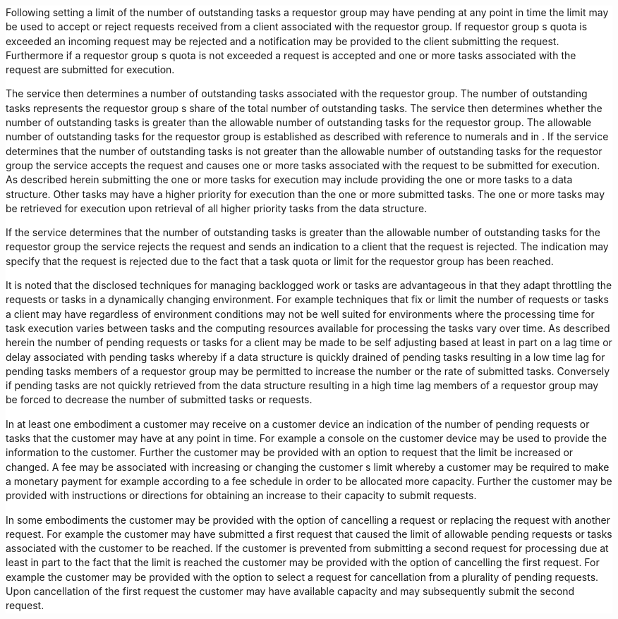 Following setting a limit of the number of outstanding tasks a requestor group may have pending at any point in time the limit may be used to accept or reject requests received from a client associated with the requestor group. If requestor group s quota is exceeded an incoming request may be rejected and a notification may be provided to the client submitting the request. Furthermore if a requestor group s quota is not exceeded a request is accepted and one or more tasks associated with the request are submitted for execution.

The service then determines a number of outstanding tasks associated with the requestor group. The number of outstanding tasks represents the requestor group s share of the total number of outstanding tasks. The service then determines whether the number of outstanding tasks is greater than the allowable number of outstanding tasks for the requestor group. The allowable number of outstanding tasks for the requestor group is established as described with reference to numerals and in . If the service determines that the number of outstanding tasks is not greater than the allowable number of outstanding tasks for the requestor group the service accepts the request and causes one or more tasks associated with the request to be submitted for execution. As described herein submitting the one or more tasks for execution may include providing the one or more tasks to a data structure. Other tasks may have a higher priority for execution than the one or more submitted tasks. The one or more tasks may be retrieved for execution upon retrieval of all higher priority tasks from the data structure.

If the service determines that the number of outstanding tasks is greater than the allowable number of outstanding tasks for the requestor group the service rejects the request and sends an indication to a client that the request is rejected. The indication may specify that the request is rejected due to the fact that a task quota or limit for the requestor group has been reached.

It is noted that the disclosed techniques for managing backlogged work or tasks are advantageous in that they adapt throttling the requests or tasks in a dynamically changing environment. For example techniques that fix or limit the number of requests or tasks a client may have regardless of environment conditions may not be well suited for environments where the processing time for task execution varies between tasks and the computing resources available for processing the tasks vary over time. As described herein the number of pending requests or tasks for a client may be made to be self adjusting based at least in part on a lag time or delay associated with pending tasks whereby if a data structure is quickly drained of pending tasks resulting in a low time lag for pending tasks members of a requestor group may be permitted to increase the number or the rate of submitted tasks. Conversely if pending tasks are not quickly retrieved from the data structure resulting in a high time lag members of a requestor group may be forced to decrease the number of submitted tasks or requests.

In at least one embodiment a customer may receive on a customer device an indication of the number of pending requests or tasks that the customer may have at any point in time. For example a console on the customer device may be used to provide the information to the customer. Further the customer may be provided with an option to request that the limit be increased or changed. A fee may be associated with increasing or changing the customer s limit whereby a customer may be required to make a monetary payment for example according to a fee schedule in order to be allocated more capacity. Further the customer may be provided with instructions or directions for obtaining an increase to their capacity to submit requests.

In some embodiments the customer may be provided with the option of cancelling a request or replacing the request with another request. For example the customer may have submitted a first request that caused the limit of allowable pending requests or tasks associated with the customer to be reached. If the customer is prevented from submitting a second request for processing due at least in part to the fact that the limit is reached the customer may be provided with the option of cancelling the first request. For example the customer may be provided with the option to select a request for cancellation from a plurality of pending requests. Upon cancellation of the first request the customer may have available capacity and may subsequently submit the second request.
